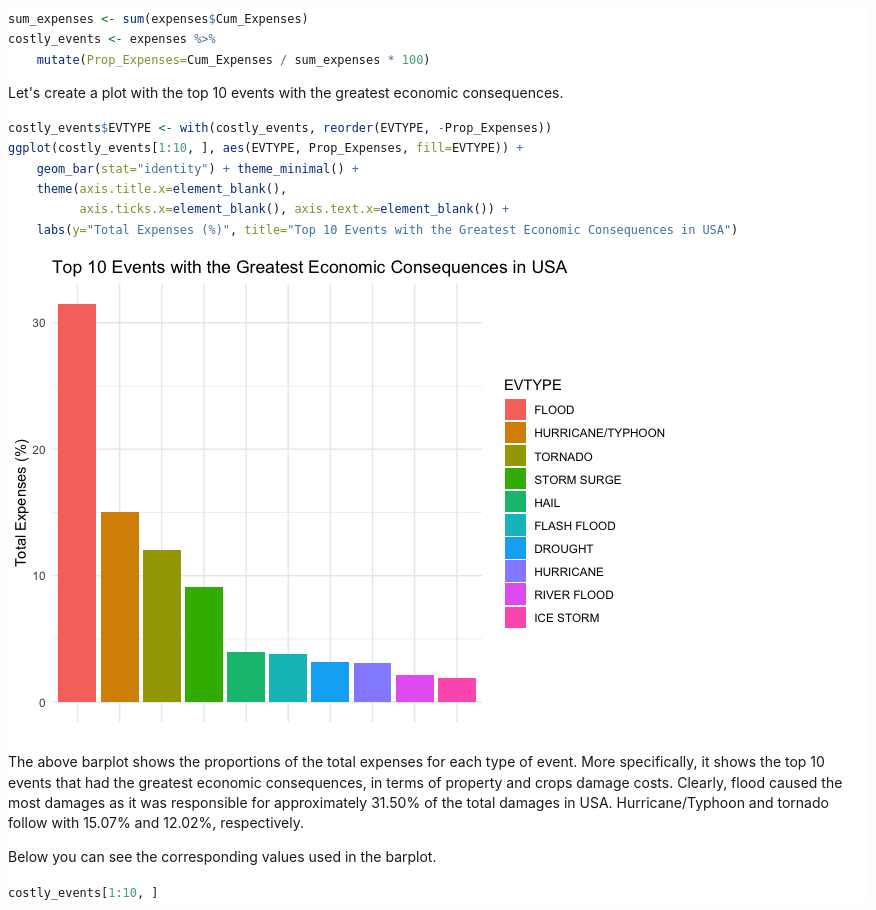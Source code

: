 ```r
sum_expenses <- sum(expenses$Cum_Expenses)
costly_events <- expenses %>% 
    mutate(Prop_Expenses=Cum_Expenses / sum_expenses * 100)
```

Let's create a plot with the top 10 events with the greatest economic consequences.

```r
costly_events$EVTYPE <- with(costly_events, reorder(EVTYPE, -Prop_Expenses))
ggplot(costly_events[1:10, ], aes(EVTYPE, Prop_Expenses, fill=EVTYPE)) + 
    geom_bar(stat="identity") + theme_minimal() + 
    theme(axis.title.x=element_blank(), 
          axis.ticks.x=element_blank(), axis.text.x=element_blank()) +
    labs(y="Total Expenses (%)", title="Top 10 Events with the Greatest Economic Consequences in USA")
```

![](Storm_Analysis_files/figure-html/plot_3-1.png)

The above barplot shows the proportions of the total expenses for each type of event.
More specifically, it shows the top 10 events that had the greatest economic consequences,
in terms of property and crops damage costs. Clearly, flood caused the most damages
as it was responsible for approximately 31.50% of the total damages in USA. 
Hurricane/Typhoon and tornado follow with 15.07% and 12.02%, respectively.

Below you can see the corresponding values used in the barplot.

```r
costly_events[1:10, ] 
```
